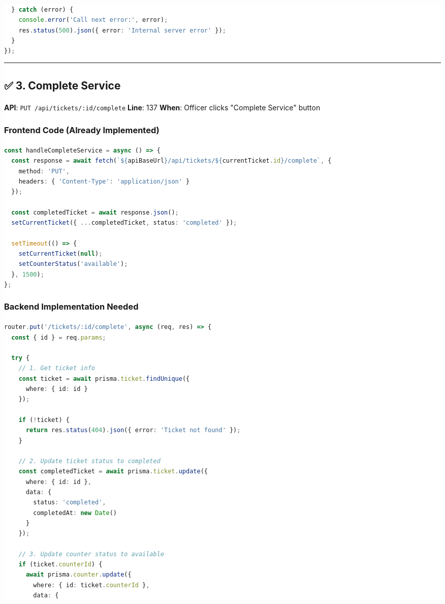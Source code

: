 ```typescript
  } catch (error) {
    console.error('Call next error:', error);
    res.status(500).json({ error: 'Internal server error' });
  }
});
```

---

## ✅ 3. Complete Service

**API**: `PUT /api/tickets/:id/complete`
**Line**: 137
**When**: Officer clicks "Complete Service" button

### Frontend Code (Already Implemented)

```typescript
const handleCompleteService = async () => {
  const response = await fetch(`${apiBaseUrl}/api/tickets/${currentTicket.id}/complete`, {
    method: 'PUT',
    headers: { 'Content-Type': 'application/json' }
  });

  const completedTicket = await response.json();
  setCurrentTicket({ ...completedTicket, status: 'completed' });
  
  setTimeout(() => {
    setCurrentTicket(null);
    setCounterStatus('available');
  }, 1500);
};
```

### Backend Implementation Needed

```typescript
router.put('/tickets/:id/complete', async (req, res) => {
  const { id } = req.params;

  try {
    // 1. Get ticket info
    const ticket = await prisma.ticket.findUnique({
      where: { id: id }
    });

    if (!ticket) {
      return res.status(404).json({ error: 'Ticket not found' });
    }

    // 2. Update ticket status to completed
    const completedTicket = await prisma.ticket.update({
      where: { id: id },
      data: {
        status: 'completed',
        completedAt: new Date()
      }
    });

    // 3. Update counter status to available
    if (ticket.counterId) {
      await prisma.counter.update({
        where: { id: ticket.counterId },
        data: {
```